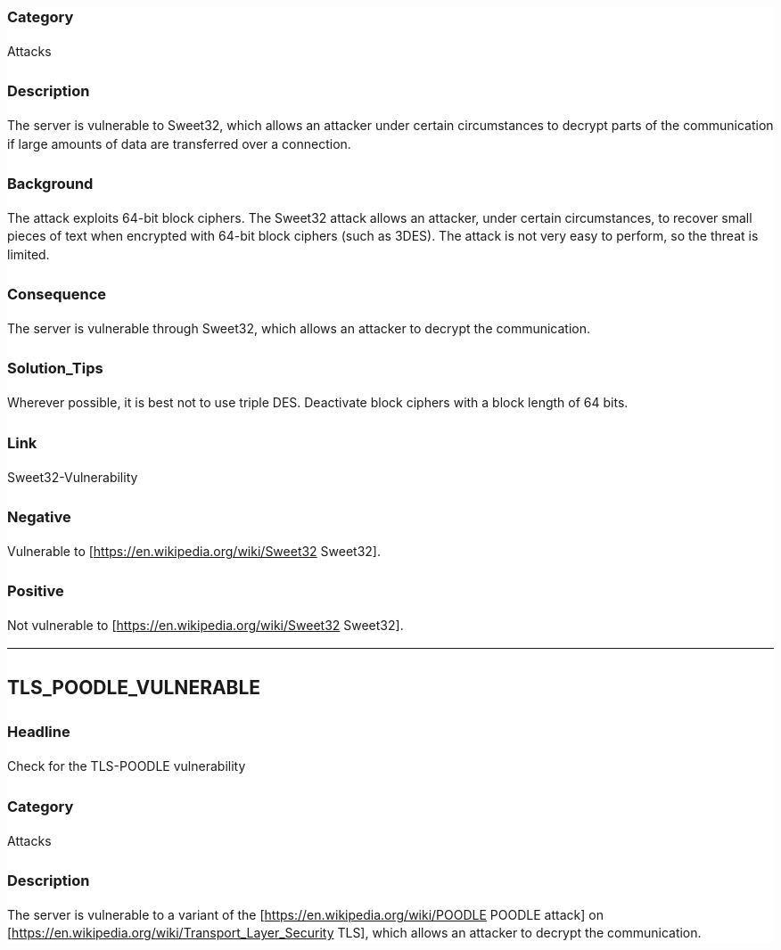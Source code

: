 ### Category

Attacks

### Description

The server is vulnerable to Sweet32, which allows an attacker under certain circumstances to decrypt parts of the communication if large amounts of data are transferred over a connection.

### Background

The attack exploits 64-bit block ciphers. The Sweet32 attack allows an attacker, under certain circumstances, to recover small pieces of text when encrypted with 64-bit block ciphers (such as 3DES). The attack is not very easy to perform, so the threat is limited.

### Consequence

The server is vulnerable through Sweet32, which allows an attacker to decrypt the communication.

### Solution_Tips

Wherever possible, it is best not to use triple DES. Deactivate block ciphers with a block length of 64 bits.

### Link

Sweet32-Vulnerability

### Negative

Vulnerable to [https://en.wikipedia.org/wiki/Sweet32 Sweet32].

### Positive

Not vulnerable to [https://en.wikipedia.org/wiki/Sweet32 Sweet32].

- - - - - - - - - - - - - - - - - - - - - - - - - - - - - - - - - - - - - - - -

## TLS_POODLE_VULNERABLE

### Headline

Check for the TLS-POODLE vulnerability

### Category

Attacks

### Description

The server is vulnerable to a variant of the [https://en.wikipedia.org/wiki/POODLE POODLE attack] on [https://en.wikipedia.org/wiki/Transport_Layer_Security TLS], which allows an attacker to decrypt the communication.
